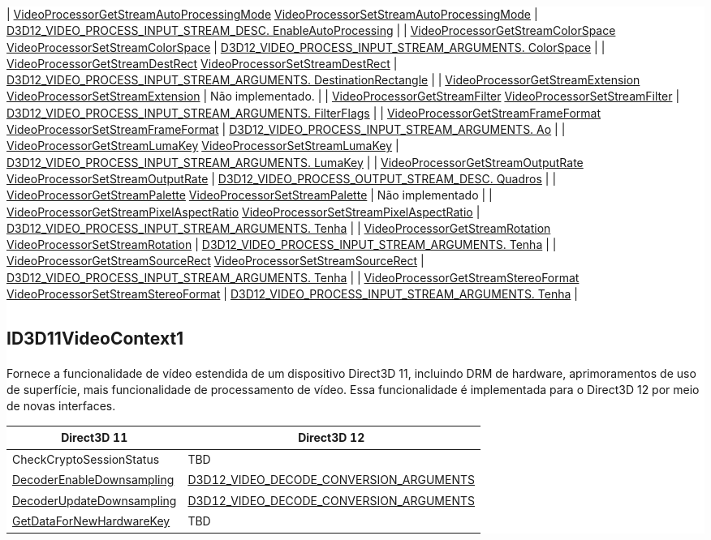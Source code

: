 | [VideoProcessorGetStreamAutoProcessingMode](/windows/win32/api/d3d11/nf-d3d11-id3d11videocontext-videoprocessorgetstreamautoprocessingmode) [VideoProcessorSetStreamAutoProcessingMode](/windows/win32/api/d3d11/nf-d3d11-id3d11videocontext-videoprocessorsetstreamautoprocessingmode) | [D3D12_VIDEO_PROCESS_INPUT_STREAM_DESC. EnableAutoProcessing](/windows/win32/api/d3d12video/ns-d3d12video-d3d12_video_process_input_stream_desc) |
| [VideoProcessorGetStreamColorSpace](/windows/win32/api/d3d11/nf-d3d11-id3d11videocontext-videoprocessorgetstreamcolorspace) [VideoProcessorSetStreamColorSpace](/windows/win32/api/d3d11/nf-d3d11-id3d11videocontext-videoprocessorsetstreamcolorspace) | [D3D12_VIDEO_PROCESS_INPUT_STREAM_ARGUMENTS. ColorSpace](/windows/win32/api/d3d12video/ns-d3d12video-d3d12_video_process_input_stream_desc) |
| [VideoProcessorGetStreamDestRect](/windows/win32/api/d3d11/nf-d3d11-id3d11videocontext-videoprocessorgetstreamdestrect) [VideoProcessorSetStreamDestRect](/windows/win32/api/d3d11/nf-d3d11-id3d11videocontext-videoprocessorsetstreamdestrect) | [D3D12_VIDEO_PROCESS_INPUT_STREAM_ARGUMENTS. DestinationRectangle](/windows/win32/api/d3d12video/ns-d3d12video-d3d12_video_process_input_stream_desc) |
| [VideoProcessorGetStreamExtension](/windows/win32/api/d3d11/nf-d3d11-id3d11videocontext-videoprocessorgetstreamextension) [VideoProcessorSetStreamExtension](/windows/win32/api/d3d11/nf-d3d11-id3d11videocontext-videoprocessorsetstreamextension) | Não implementado. |
| [VideoProcessorGetStreamFilter](/windows/win32/api/d3d11/nf-d3d11-id3d11videocontext-videoprocessorgetstreamfilter) [VideoProcessorSetStreamFilter](/windows/win32/api/d3d11/nf-d3d11-id3d11videocontext-videoprocessorsetstreamfilter) | [D3D12_VIDEO_PROCESS_INPUT_STREAM_ARGUMENTS. FilterFlags](/windows/win32/api/d3d12video/ns-d3d12video-d3d12_video_process_input_stream_desc) |
| [VideoProcessorGetStreamFrameFormat](/windows/win32/api/d3d11/nf-d3d11-id3d11videocontext-videoprocessorgetstreamframeformat) [VideoProcessorSetStreamFrameFormat](/windows/win32/api/d3d11/nf-d3d11-id3d11videocontext-videoprocessorsetstreamframeformat) | [D3D12_VIDEO_PROCESS_INPUT_STREAM_ARGUMENTS. Ao](/windows/win32/api/d3d12video/ns-d3d12video-d3d12_video_process_input_stream_desc) |
| [VideoProcessorGetStreamLumaKey](/windows/win32/api/d3d11/nf-d3d11-id3d11videocontext-videoprocessorgetstreamlumakey) [VideoProcessorSetStreamLumaKey](/windows/win32/api/d3d11/nf-d3d11-id3d11videocontext-videoprocessorsetstreamlumakey) | [D3D12_VIDEO_PROCESS_INPUT_STREAM_ARGUMENTS. LumaKey](/windows/win32/api/d3d12video/ns-d3d12video-d3d12_video_process_input_stream_desc) |
| [VideoProcessorGetStreamOutputRate](/windows/win32/api/d3d11/nf-d3d11-id3d11videocontext-videoprocessorgetstreamoutputrate) [VideoProcessorSetStreamOutputRate](/windows/win32/api/d3d11/nf-d3d11-id3d11videocontext-videoprocessorsetstreamoutputrate) | [D3D12_VIDEO_PROCESS_OUTPUT_STREAM_DESC. Quadros](/windows/win32/api/d3d12video/ns-d3d12video-d3d12_video_process_output_stream_desc) |
| [VideoProcessorGetStreamPalette](/windows/win32/api/d3d11/nf-d3d11-id3d11videocontext-videoprocessorgetstreampalette) [VideoProcessorSetStreamPalette](/windows/win32/api/d3d11/nf-d3d11-id3d11videocontext-videoprocessorsetstreampalette) | Não implementado |
| [VideoProcessorGetStreamPixelAspectRatio](/windows/win32/api/d3d11/nf-d3d11-id3d11videocontext-videoprocessorgetstreampixelaspectratio) [VideoProcessorSetStreamPixelAspectRatio](/windows/win32/api/d3d11/nf-d3d11-id3d11videocontext-videoprocessorsetstreampixelaspectratio) | [D3D12_VIDEO_PROCESS_INPUT_STREAM_ARGUMENTS. Tenha](/windows/win32/api/d3d12video/ns-d3d12video-d3d12_video_process_input_stream_arguments) |
| [VideoProcessorGetStreamRotation](/windows/win32/api/d3d11/nf-d3d11-id3d11videocontext-videoprocessorgetstreamrotation) [VideoProcessorSetStreamRotation](/windows/win32/api/d3d11/nf-d3d11-id3d11videocontext-videoprocessorsetstreamrotation) | [D3D12_VIDEO_PROCESS_INPUT_STREAM_ARGUMENTS. Tenha](/windows/win32/api/d3d12video/ns-d3d12video-d3d12_video_process_input_stream_arguments) |
| [VideoProcessorGetStreamSourceRect](/windows/win32/api/d3d11/nf-d3d11-id3d11videocontext-videoprocessorgetstreamsourcerect) [VideoProcessorSetStreamSourceRect](/windows/win32/api/d3d11/nf-d3d11-id3d11videocontext-videoprocessorsetstreamsourcerect) | [D3D12_VIDEO_PROCESS_INPUT_STREAM_ARGUMENTS. Tenha](/windows/win32/api/d3d12video/ns-d3d12video-d3d12_video_process_input_stream_arguments) |
| [VideoProcessorGetStreamStereoFormat](/windows/win32/api/d3d11/nf-d3d11-id3d11videocontext-videoprocessorgetstreamstereoformat) [VideoProcessorSetStreamStereoFormat](/windows/win32/api/d3d11/nf-d3d11-id3d11videocontext-videoprocessorsetstreamstereoformat) | [D3D12_VIDEO_PROCESS_INPUT_STREAM_ARGUMENTS. Tenha](/windows/win32/api/d3d12video/ns-d3d12video-d3d12_video_process_input_stream_arguments) |

## <a name="id3d11videocontext1"></a>ID3D11VideoContext1

Fornece a funcionalidade de vídeo estendida de um dispositivo Direct3D 11, incluindo DRM de hardware, aprimoramentos de uso de superfície, mais funcionalidade de processamento de vídeo. Essa funcionalidade é implementada para o Direct3D 12 por meio de novas interfaces.


| Direct3D 11 | Direct3D 12 |
|-------------|----------------|
| CheckCryptoSessionStatus | TBD | 
| [DecoderEnableDownsampling](/windows/win32/api/d3d11_1/nf-d3d11_1-id3d11videocontext1-checkcryptosessionstatus) | [D3D12_VIDEO_DECODE_CONVERSION_ARGUMENTS](/windows/win32/api/d3d12video/ns-d3d12video-d3d12_video_decode_conversion_arguments) |
| [DecoderUpdateDownsampling](/windows/win32/api/d3d11_1/nf-d3d11_1-id3d11videocontext1-decoderenabledownsampling) | [D3D12_VIDEO_DECODE_CONVERSION_ARGUMENTS](/windows/win32/api/d3d12video/ns-d3d12video-d3d12_video_decode_conversion_arguments) |
| [GetDataForNewHardwareKey](/windows/win32/api/d3d11_1/nf-d3d11_1-id3d11videocontext1-getdatafornewhardwarekey) | TBD |